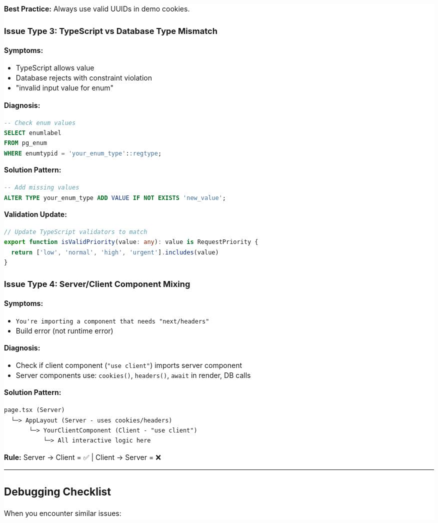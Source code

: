 **Best Practice:** Always use valid UUIDs in demo cookies.

### Issue Type 3: TypeScript vs Database Type Mismatch
**Symptoms:**
- TypeScript allows value
- Database rejects with constraint violation
- "invalid input value for enum"

**Diagnosis:**
```sql
-- Check enum values
SELECT enumlabel 
FROM pg_enum 
WHERE enumtypid = 'your_enum_type'::regtype;
```

**Solution Pattern:**
```sql
-- Add missing values
ALTER TYPE your_enum_type ADD VALUE IF NOT EXISTS 'new_value';
```

**Validation Update:**
```typescript
// Update TypeScript validators to match
export function isValidPriority(value: any): value is RequestPriority {
  return ['low', 'normal', 'high', 'urgent'].includes(value)
}
```

### Issue Type 4: Server/Client Component Mixing
**Symptoms:**
- `You're importing a component that needs "next/headers"`
- Build error (not runtime error)

**Diagnosis:**
- Check if client component (`"use client"`) imports server component
- Server components use: `cookies()`, `headers()`, `await` in render, DB calls

**Solution Pattern:**
```
page.tsx (Server)
  └─> AppLayout (Server - uses cookies/headers)
       └─> YourClientComponent (Client - "use client")
           └─> All interactive logic here
```

**Rule:** Server → Client = ✅ | Client → Server = ❌

---

## Debugging Checklist

When you encounter similar issues:
